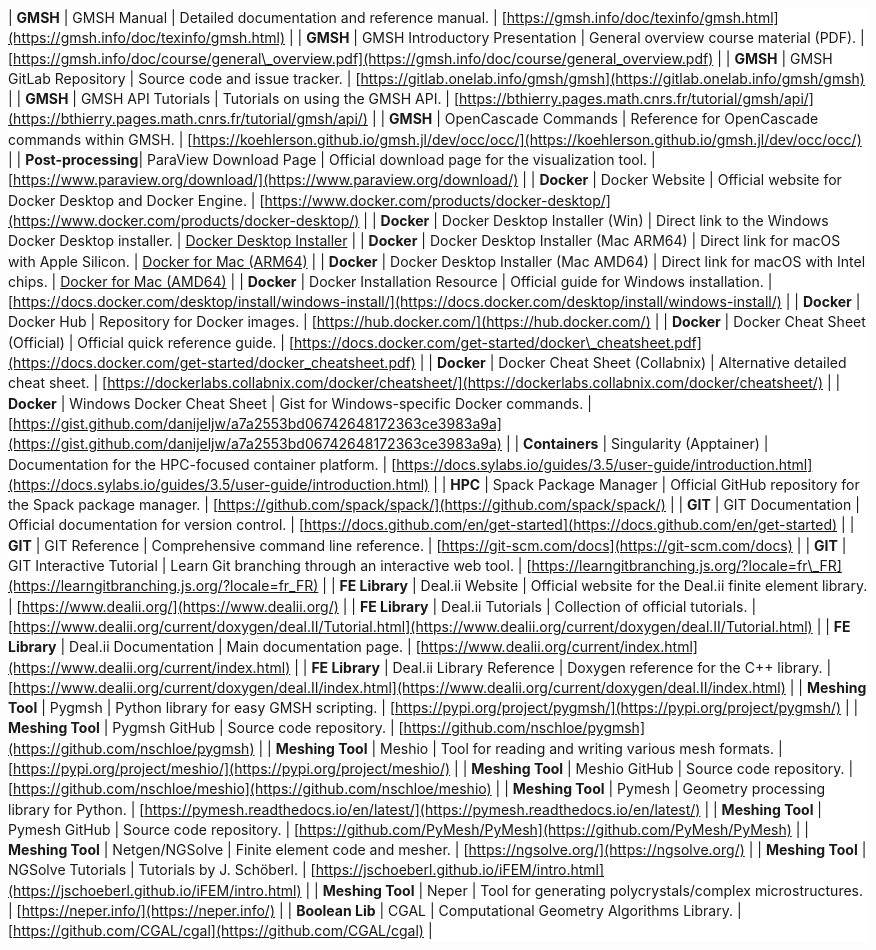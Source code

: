 | **GMSH** | GMSH Manual | Detailed documentation and reference manual. | [https://gmsh.info/doc/texinfo/gmsh.html](https://gmsh.info/doc/texinfo/gmsh.html) |
| **GMSH** | GMSH Introductory Presentation | General overview course material (PDF). | [https://gmsh.info/doc/course/general\_overview.pdf](https://gmsh.info/doc/course/general_overview.pdf) |
| **GMSH** | GMSH GitLab Repository | Source code and issue tracker. | [https://gitlab.onelab.info/gmsh/gmsh](https://gitlab.onelab.info/gmsh/gmsh) |
| **GMSH** | GMSH API Tutorials | Tutorials on using the GMSH API. | [https://bthierry.pages.math.cnrs.fr/tutorial/gmsh/api/](https://bthierry.pages.math.cnrs.fr/tutorial/gmsh/api/) |
| **GMSH** | OpenCascade Commands | Reference for OpenCascade commands within GMSH. | [https://koehlerson.github.io/gmsh.jl/dev/occ/occ/](https://koehlerson.github.io/gmsh.jl/dev/occ/occ/) |
| **Post-processing**| ParaView Download Page | Official download page for the visualization tool. | [https://www.paraview.org/download/](https://www.paraview.org/download/) |
| **Docker** | Docker Website | Official website for Docker Desktop and Docker Engine. | [https://www.docker.com/products/docker-desktop/](https://www.docker.com/products/docker-desktop/) |
| **Docker** | Docker Desktop Installer (Win) | Direct link to the Windows Docker Desktop installer. | [Docker Desktop Installer](https://www.google.com/search?q=https://desktop.docker.com/win/main/amd64/165256/Docker%2520Desktop%2520Installer.exe) |
| **Docker** | Docker Desktop Installer (Mac ARM64) | Direct link for macOS with Apple Silicon. | [Docker for Mac (ARM64)](https://www.google.com/search?q=https://desktop.docker.com/mac/main/arm64/165256/Docker.dmg) |
| **Docker** | Docker Desktop Installer (Mac AMD64) | Direct link for macOS with Intel chips. | [Docker for Mac (AMD64)](https://www.google.com/search?q=https://desktop.docker.com/mac/main/amd64/165256/Docker.dmg) |
| **Docker** | Docker Installation Resource | Official guide for Windows installation. | [https://docs.docker.com/desktop/install/windows-install/](https://docs.docker.com/desktop/install/windows-install/) |
| **Docker** | Docker Hub | Repository for Docker images. | [https://hub.docker.com/](https://hub.docker.com/) |
| **Docker** | Docker Cheat Sheet (Official) | Official quick reference guide. | [https://docs.docker.com/get-started/docker\_cheatsheet.pdf](https://docs.docker.com/get-started/docker_cheatsheet.pdf) |
| **Docker** | Docker Cheat Sheet (Collabnix) | Alternative detailed cheat sheet. | [https://dockerlabs.collabnix.com/docker/cheatsheet/](https://dockerlabs.collabnix.com/docker/cheatsheet/) |
| **Docker** | Windows Docker Cheat Sheet | Gist for Windows-specific Docker commands. | [https://gist.github.com/danijeljw/a7a2553bd06742648172363ce3983a9a](https://gist.github.com/danijeljw/a7a2553bd06742648172363ce3983a9a) |
| **Containers** | Singularity (Apptainer) | Documentation for the HPC-focused container platform. | [https://docs.sylabs.io/guides/3.5/user-guide/introduction.html](https://docs.sylabs.io/guides/3.5/user-guide/introduction.html) |
| **HPC** | Spack Package Manager | Official GitHub repository for the Spack package manager. | [https://github.com/spack/spack/](https://github.com/spack/spack/) |
| **GIT** | GIT Documentation | Official documentation for version control. | [https://docs.github.com/en/get-started](https://docs.github.com/en/get-started) |
| **GIT** | GIT Reference | Comprehensive command line reference. | [https://git-scm.com/docs](https://git-scm.com/docs) |
| **GIT** | GIT Interactive Tutorial | Learn Git branching through an interactive web tool. | [https://learngitbranching.js.org/?locale=fr\_FR](https://learngitbranching.js.org/?locale=fr_FR) |
| **FE Library** | Deal.ii Website | Official website for the Deal.ii finite element library. | [https://www.dealii.org/](https://www.dealii.org/) |
| **FE Library** | Deal.ii Tutorials | Collection of official tutorials. | [https://www.dealii.org/current/doxygen/deal.II/Tutorial.html](https://www.dealii.org/current/doxygen/deal.II/Tutorial.html) |
| **FE Library** | Deal.ii Documentation | Main documentation page. | [https://www.dealii.org/current/index.html](https://www.dealii.org/current/index.html) |
| **FE Library** | Deal.ii Library Reference | Doxygen reference for the C++ library. | [https://www.dealii.org/current/doxygen/deal.II/index.html](https://www.dealii.org/current/doxygen/deal.II/index.html) |
| **Meshing Tool** | Pygmsh | Python library for easy GMSH scripting. | [https://pypi.org/project/pygmsh/](https://pypi.org/project/pygmsh/) |
| **Meshing Tool** | Pygmsh GitHub | Source code repository. | [https://github.com/nschloe/pygmsh](https://github.com/nschloe/pygmsh) |
| **Meshing Tool** | Meshio | Tool for reading and writing various mesh formats. | [https://pypi.org/project/meshio/](https://pypi.org/project/meshio/) |
| **Meshing Tool** | Meshio GitHub | Source code repository. | [https://github.com/nschloe/meshio](https://github.com/nschloe/meshio) |
| **Meshing Tool** | Pymesh | Geometry processing library for Python. | [https://pymesh.readthedocs.io/en/latest/](https://pymesh.readthedocs.io/en/latest/) |
| **Meshing Tool** | Pymesh GitHub | Source code repository. | [https://github.com/PyMesh/PyMesh](https://github.com/PyMesh/PyMesh) |
| **Meshing Tool** | Netgen/NGSolve | Finite element code and mesher. | [https://ngsolve.org/](https://ngsolve.org/) |
| **Meshing Tool** | NGSolve Tutorials | Tutorials by J. Schöberl. | [https://jschoeberl.github.io/iFEM/intro.html](https://jschoeberl.github.io/iFEM/intro.html) |
| **Meshing Tool** | Neper | Tool for generating polycrystals/complex microstructures. | [https://neper.info/](https://neper.info/) |
| **Boolean Lib** | CGAL | Computational Geometry Algorithms Library. | [https://github.com/CGAL/cgal](https://github.com/CGAL/cgal) |